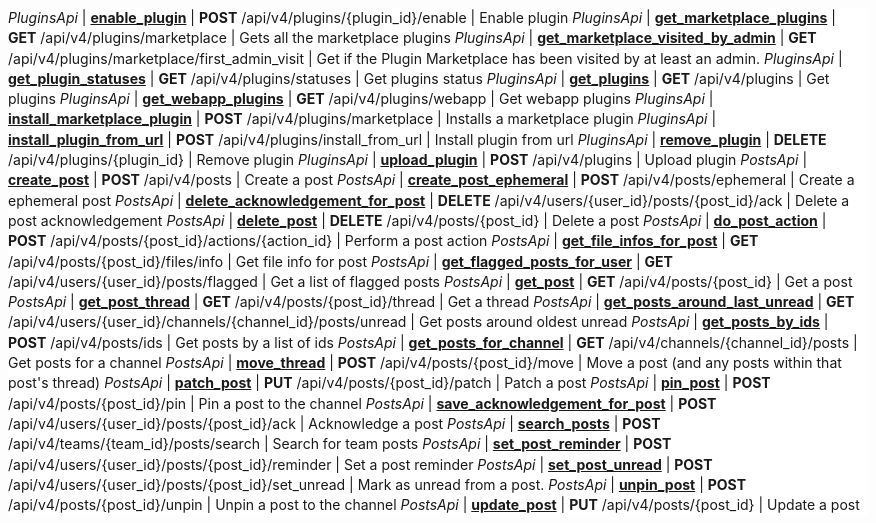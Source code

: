 *PluginsApi* | [**enable_plugin**](docs/PluginsApi.md#enable_plugin) | **POST** /api/v4/plugins/{plugin_id}/enable | Enable plugin
*PluginsApi* | [**get_marketplace_plugins**](docs/PluginsApi.md#get_marketplace_plugins) | **GET** /api/v4/plugins/marketplace | Gets all the marketplace plugins
*PluginsApi* | [**get_marketplace_visited_by_admin**](docs/PluginsApi.md#get_marketplace_visited_by_admin) | **GET** /api/v4/plugins/marketplace/first_admin_visit | Get if the Plugin Marketplace has been visited by at least an admin.
*PluginsApi* | [**get_plugin_statuses**](docs/PluginsApi.md#get_plugin_statuses) | **GET** /api/v4/plugins/statuses | Get plugins status
*PluginsApi* | [**get_plugins**](docs/PluginsApi.md#get_plugins) | **GET** /api/v4/plugins | Get plugins
*PluginsApi* | [**get_webapp_plugins**](docs/PluginsApi.md#get_webapp_plugins) | **GET** /api/v4/plugins/webapp | Get webapp plugins
*PluginsApi* | [**install_marketplace_plugin**](docs/PluginsApi.md#install_marketplace_plugin) | **POST** /api/v4/plugins/marketplace | Installs a marketplace plugin
*PluginsApi* | [**install_plugin_from_url**](docs/PluginsApi.md#install_plugin_from_url) | **POST** /api/v4/plugins/install_from_url | Install plugin from url
*PluginsApi* | [**remove_plugin**](docs/PluginsApi.md#remove_plugin) | **DELETE** /api/v4/plugins/{plugin_id} | Remove plugin
*PluginsApi* | [**upload_plugin**](docs/PluginsApi.md#upload_plugin) | **POST** /api/v4/plugins | Upload plugin
*PostsApi* | [**create_post**](docs/PostsApi.md#create_post) | **POST** /api/v4/posts | Create a post
*PostsApi* | [**create_post_ephemeral**](docs/PostsApi.md#create_post_ephemeral) | **POST** /api/v4/posts/ephemeral | Create a ephemeral post
*PostsApi* | [**delete_acknowledgement_for_post**](docs/PostsApi.md#delete_acknowledgement_for_post) | **DELETE** /api/v4/users/{user_id}/posts/{post_id}/ack | Delete a post acknowledgement
*PostsApi* | [**delete_post**](docs/PostsApi.md#delete_post) | **DELETE** /api/v4/posts/{post_id} | Delete a post
*PostsApi* | [**do_post_action**](docs/PostsApi.md#do_post_action) | **POST** /api/v4/posts/{post_id}/actions/{action_id} | Perform a post action
*PostsApi* | [**get_file_infos_for_post**](docs/PostsApi.md#get_file_infos_for_post) | **GET** /api/v4/posts/{post_id}/files/info | Get file info for post
*PostsApi* | [**get_flagged_posts_for_user**](docs/PostsApi.md#get_flagged_posts_for_user) | **GET** /api/v4/users/{user_id}/posts/flagged | Get a list of flagged posts
*PostsApi* | [**get_post**](docs/PostsApi.md#get_post) | **GET** /api/v4/posts/{post_id} | Get a post
*PostsApi* | [**get_post_thread**](docs/PostsApi.md#get_post_thread) | **GET** /api/v4/posts/{post_id}/thread | Get a thread
*PostsApi* | [**get_posts_around_last_unread**](docs/PostsApi.md#get_posts_around_last_unread) | **GET** /api/v4/users/{user_id}/channels/{channel_id}/posts/unread | Get posts around oldest unread
*PostsApi* | [**get_posts_by_ids**](docs/PostsApi.md#get_posts_by_ids) | **POST** /api/v4/posts/ids | Get posts by a list of ids
*PostsApi* | [**get_posts_for_channel**](docs/PostsApi.md#get_posts_for_channel) | **GET** /api/v4/channels/{channel_id}/posts | Get posts for a channel
*PostsApi* | [**move_thread**](docs/PostsApi.md#move_thread) | **POST** /api/v4/posts/{post_id}/move | Move a post (and any posts within that post's thread)
*PostsApi* | [**patch_post**](docs/PostsApi.md#patch_post) | **PUT** /api/v4/posts/{post_id}/patch | Patch a post
*PostsApi* | [**pin_post**](docs/PostsApi.md#pin_post) | **POST** /api/v4/posts/{post_id}/pin | Pin a post to the channel
*PostsApi* | [**save_acknowledgement_for_post**](docs/PostsApi.md#save_acknowledgement_for_post) | **POST** /api/v4/users/{user_id}/posts/{post_id}/ack | Acknowledge a post
*PostsApi* | [**search_posts**](docs/PostsApi.md#search_posts) | **POST** /api/v4/teams/{team_id}/posts/search | Search for team posts
*PostsApi* | [**set_post_reminder**](docs/PostsApi.md#set_post_reminder) | **POST** /api/v4/users/{user_id}/posts/{post_id}/reminder | Set a post reminder
*PostsApi* | [**set_post_unread**](docs/PostsApi.md#set_post_unread) | **POST** /api/v4/users/{user_id}/posts/{post_id}/set_unread | Mark as unread from a post.
*PostsApi* | [**unpin_post**](docs/PostsApi.md#unpin_post) | **POST** /api/v4/posts/{post_id}/unpin | Unpin a post to the channel
*PostsApi* | [**update_post**](docs/PostsApi.md#update_post) | **PUT** /api/v4/posts/{post_id} | Update a post